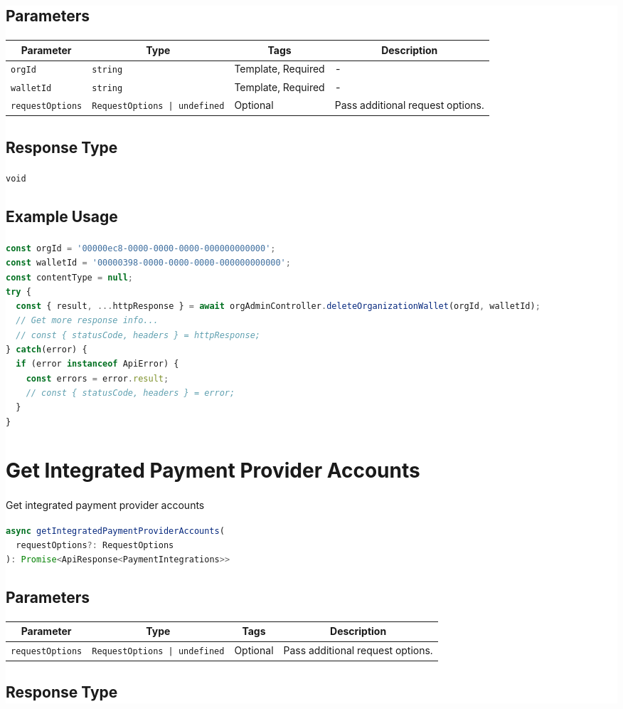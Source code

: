 ## Parameters

| Parameter | Type | Tags | Description |
|  --- | --- | --- | --- |
| `orgId` | `string` | Template, Required | - |
| `walletId` | `string` | Template, Required | - |
| `requestOptions` | `RequestOptions \| undefined` | Optional | Pass additional request options. |

## Response Type

`void`

## Example Usage

```ts
const orgId = '00000ec8-0000-0000-0000-000000000000';
const walletId = '00000398-0000-0000-0000-000000000000';
const contentType = null;
try {
  const { result, ...httpResponse } = await orgAdminController.deleteOrganizationWallet(orgId, walletId);
  // Get more response info...
  // const { statusCode, headers } = httpResponse;
} catch(error) {
  if (error instanceof ApiError) {
    const errors = error.result;
    // const { statusCode, headers } = error;
  }
}
```


# Get Integrated Payment Provider Accounts

Get integrated payment provider accounts

```ts
async getIntegratedPaymentProviderAccounts(
  requestOptions?: RequestOptions
): Promise<ApiResponse<PaymentIntegrations>>
```

## Parameters

| Parameter | Type | Tags | Description |
|  --- | --- | --- | --- |
| `requestOptions` | `RequestOptions \| undefined` | Optional | Pass additional request options. |

## Response Type
